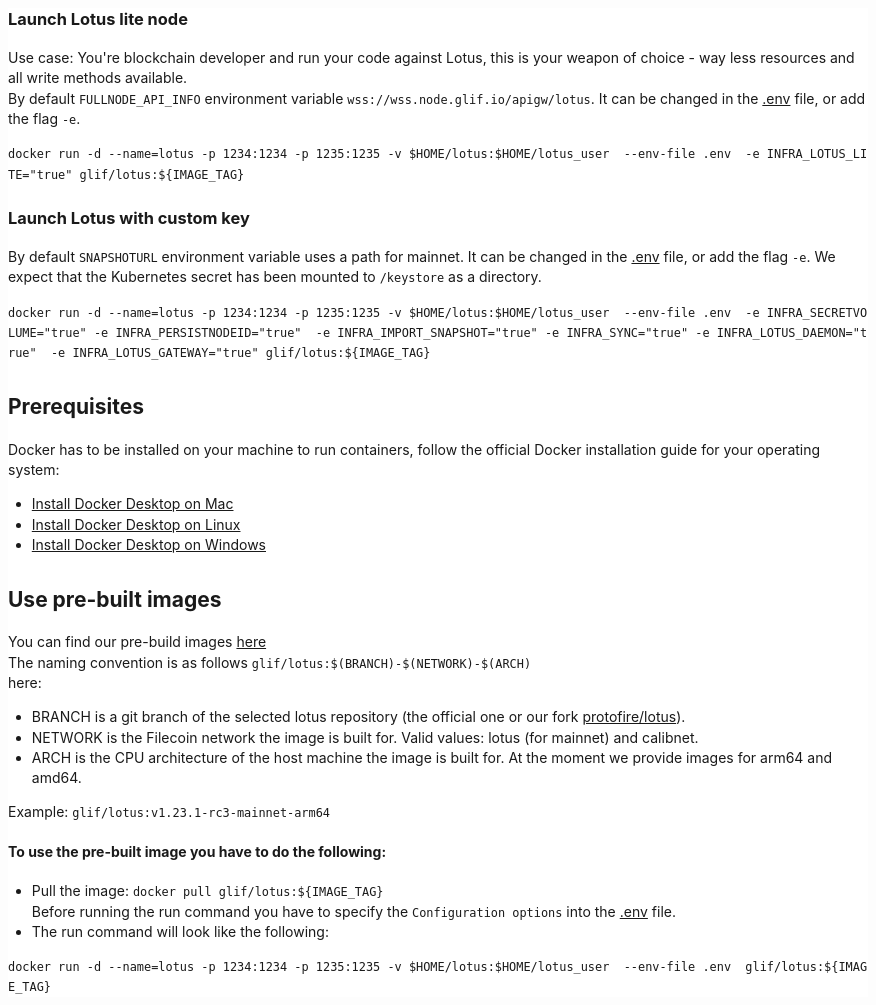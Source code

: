 ### Launch Lotus lite node
Use case: You're blockchain developer and run your code against Lotus, this is your weapon of choice - way less resources and all write methods available.   
By default `FULLNODE_API_INFO` environment variable `wss://wss.node.glif.io/apigw/lotus`. It can be changed in the [.env](.env) file, or add the flag `-e`.
````shell
docker run -d --name=lotus -p 1234:1234 -p 1235:1235 -v $HOME/lotus:$HOME/lotus_user  --env-file .env  -e INFRA_LOTUS_LITE="true" glif/lotus:${IMAGE_TAG}
````
### Launch Lotus with custom key
By default `SNAPSHOTURL` environment variable uses a path for mainnet. It can be changed in the [.env](.env) file, or add the flag `-e`.
We expect that  the Kubernetes secret has been mounted to `/keystore` as a directory.
````shell
docker run -d --name=lotus -p 1234:1234 -p 1235:1235 -v $HOME/lotus:$HOME/lotus_user  --env-file .env  -e INFRA_SECRETVOLUME="true" -e INFRA_PERSISTNODEID="true"  -e INFRA_IMPORT_SNAPSHOT="true" -e INFRA_SYNC="true" -e INFRA_LOTUS_DAEMON="true"  -e INFRA_LOTUS_GATEWAY="true" glif/lotus:${IMAGE_TAG}
````

## Prerequisites

Docker has to be installed on your machine to run containers, follow the official Docker installation guide for your operating system:

- [Install Docker Desktop on Mac](https://docs.docker.com/desktop/install/mac-install/)
- [Install Docker Desktop on Linux](https://docs.docker.com/desktop/install/linux-install/)
- [Install Docker Desktop on Windows](https://docs.docker.com/desktop/install/windows-install/)



##  Use pre-built images

You can find our pre-build images [here](https://hub.docker.com/r/glif/lotus/tags?page=1&ordering=last_updated)\
The naming convention is as follows `glif/lotus:$(BRANCH)-$(NETWORK)-$(ARCH)`\
here:
- BRANCH is a git branch of the selected lotus repository (the official one or our fork [protofire/lotus](https://github.com/protofire/lotus)).
- NETWORK  is the Filecoin network the image is built for. Valid values: lotus (for mainnet) and calibnet.
- ARCH is the CPU architecture of the host machine the image is built for. At the moment we provide images for arm64 and amd64.

Example: `glif/lotus:v1.23.1-rc3-mainnet-arm64`

#### To use the pre-built image you have to do the following:
- Pull the image: `docker pull glif/lotus:${IMAGE_TAG}`\
  Before running the run command you have to specify the `Configuration options` into the [.env](.env) file.
- The run command will look like the following:
````shell
docker run -d --name=lotus -p 1234:1234 -p 1235:1235 -v $HOME/lotus:$HOME/lotus_user  --env-file .env  glif/lotus:${IMAGE_TAG}
````
